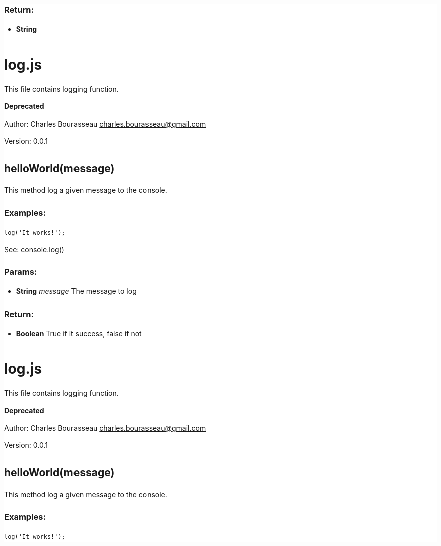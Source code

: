 ### Return:

* **String** 





# log.js

This file contains logging function.

**Deprecated**

Author: Charles Bourasseau <charles.bourasseau@gmail.com>

Version: 0.0.1

## helloWorld(message)

This method log a given message to the console.

### Examples:

    log('It works!');

See: console.log()

### Params: 

* **String** *message* The message to log

### Return:

* **Boolean** True if it success, false if not





# log.js

This file contains logging function.

**Deprecated**

Author: Charles Bourasseau <charles.bourasseau@gmail.com>

Version: 0.0.1

## helloWorld(message)

This method log a given message to the console.
### Examples:

    log('It works!');
